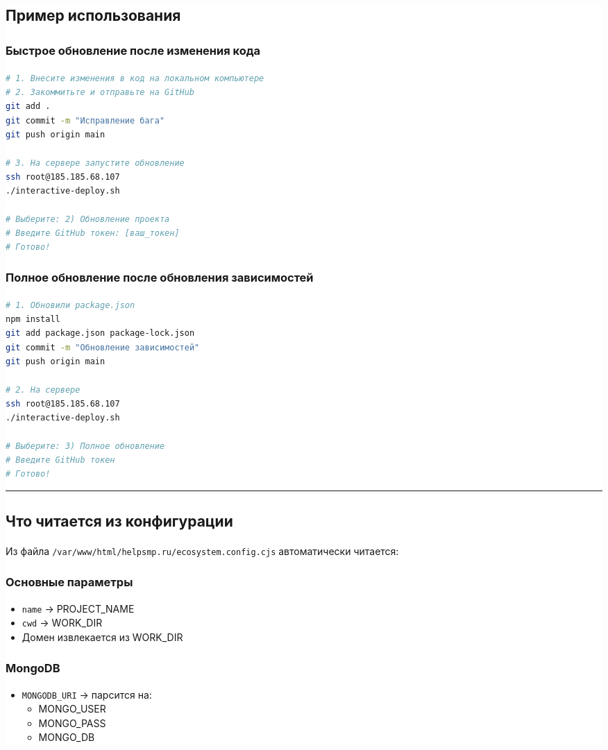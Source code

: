 
## Пример использования

### Быстрое обновление после изменения кода

```bash
# 1. Внесите изменения в код на локальном компьютере
# 2. Закоммитьте и отправьте на GitHub
git add .
git commit -m "Исправление бага"
git push origin main

# 3. На сервере запустите обновление
ssh root@185.185.68.107
./interactive-deploy.sh

# Выберите: 2) Обновление проекта
# Введите GitHub токен: [ваш_токен]
# Готово!
```

### Полное обновление после обновления зависимостей

```bash
# 1. Обновили package.json
npm install
git add package.json package-lock.json
git commit -m "Обновление зависимостей"
git push origin main

# 2. На сервере
ssh root@185.185.68.107
./interactive-deploy.sh

# Выберите: 3) Полное обновление
# Введите GitHub токен
# Готово!
```

---

## Что читается из конфигурации

Из файла `/var/www/html/helpsmp.ru/ecosystem.config.cjs` автоматически читается:

### Основные параметры
- `name` → PROJECT_NAME
- `cwd` → WORK_DIR
- Домен извлекается из WORK_DIR

### MongoDB
- `MONGODB_URI` → парсится на:
  - MONGO_USER
  - MONGO_PASS
  - MONGO_DB

